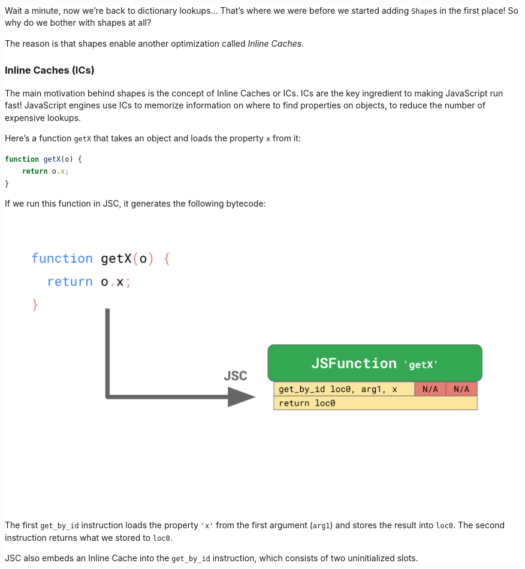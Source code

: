 Wait a minute, now we’re back to dictionary lookups… That’s where we were before we started adding `Shape`s in the first place! So why do we bother with shapes at all?

The reason is that shapes enable another optimization called _Inline Caches_.

### Inline Caches (ICs)

The main motivation behind shapes is the concept of Inline Caches or ICs. ICs are the key ingredient to making JavaScript run fast! JavaScript engines use ICs to memorize information on where to find properties on objects, to reduce the number of expensive lookups.

Here’s a function `getX` that takes an object and loads the property `x` from it:

```js
function getX(o) {
    return o.x;
}
```

If we run this function in JSC, it generates the following bytecode:

![Generated bytecode](/images/2018/ic-1-20180614.svg "Generated bytecode")

The first `get_by_id` instruction loads the property `'x'` from the first argument (`arg1`) and stores the result into `loc0`. The second instruction returns what we stored to `loc0`.

JSC also embeds an Inline Cache into the `get_by_id` instruction, which consists of two uninitialized slots.
